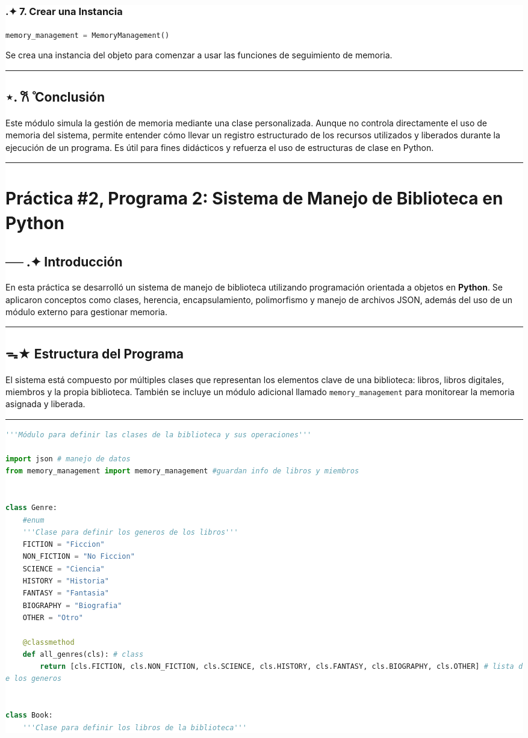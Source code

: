
###  .✦ **7. Crear una Instancia**

```python
memory_management = MemoryManagement()
```
Se crea una instancia del objeto para comenzar a usar las funciones de seguimiento de memoria.

---

## ⋆. 𐙚 ̊ **Conclusión**  

Este módulo simula la gestión de memoria mediante una clase personalizada. Aunque no controla directamente el uso de memoria del sistema, permite entender cómo llevar un registro estructurado de los recursos utilizados y liberados durante la ejecución de un programa. Es útil para fines didácticos y refuerza el uso de estructuras de clase en Python.

---

#  **Práctica #2, Programa 2: Sistema de Manejo de Biblioteca en Python**  

## **── .✦ Introducción**  

En esta práctica se desarrolló un sistema de manejo de biblioteca utilizando programación orientada a objetos en **Python**. Se aplicaron conceptos como clases, herencia, encapsulamiento, polimorfismo y manejo de archivos JSON, además del uso de un módulo externo para gestionar memoria.  

---

## ᯓ★ **Estructura del Programa**  

El sistema está compuesto por múltiples clases que representan los elementos clave de una biblioteca: libros, libros digitales, miembros y la propia biblioteca. También se incluye un módulo adicional llamado `memory_management` para monitorear la memoria asignada y liberada.  

---
```python
'''Módulo para definir las clases de la biblioteca y sus operaciones'''

import json # manejo de datos
from memory_management import memory_management #guardan info de libros y miembros


class Genre:
    #enum
    '''Clase para definir los generos de los libros'''
    FICTION = "Ficcion" 
    NON_FICTION = "No Ficcion"
    SCIENCE = "Ciencia"
    HISTORY = "Historia"
    FANTASY = "Fantasia"
    BIOGRAPHY = "Biografia"
    OTHER = "Otro"

    @classmethod
    def all_genres(cls): # class
        return [cls.FICTION, cls.NON_FICTION, cls.SCIENCE, cls.HISTORY, cls.FANTASY, cls.BIOGRAPHY, cls.OTHER] # lista de los generos


class Book:
    '''Clase para definir los libros de la biblioteca'''
```